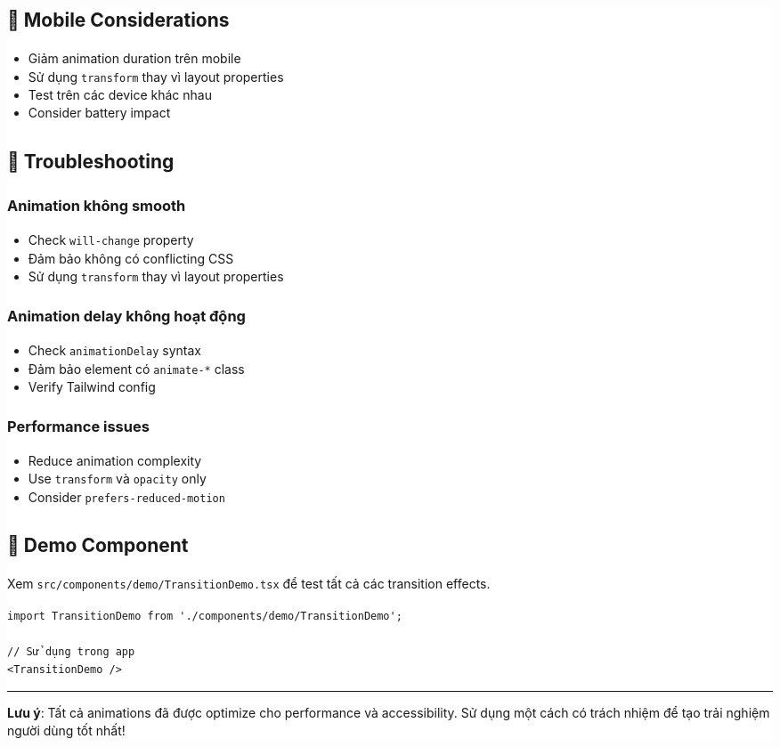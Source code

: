 ## 📱 **Mobile Considerations**

- Giảm animation duration trên mobile
- Sử dụng `transform` thay vì layout properties
- Test trên các device khác nhau
- Consider battery impact

## 🐛 **Troubleshooting**

### **Animation không smooth**
- Check `will-change` property
- Đảm bảo không có conflicting CSS
- Sử dụng `transform` thay vì layout properties

### **Animation delay không hoạt động**
- Check `animationDelay` syntax
- Đảm bảo element có `animate-*` class
- Verify Tailwind config

### **Performance issues**
- Reduce animation complexity
- Use `transform` và `opacity` only
- Consider `prefers-reduced-motion`

## 🎉 **Demo Component**

Xem `src/components/demo/TransitionDemo.tsx` để test tất cả các transition effects.

```tsx
import TransitionDemo from './components/demo/TransitionDemo';

// Sử dụng trong app
<TransitionDemo />
```

---

**Lưu ý**: Tất cả animations đã được optimize cho performance và accessibility. Sử dụng một cách có trách nhiệm để tạo trải nghiệm người dùng tốt nhất!
